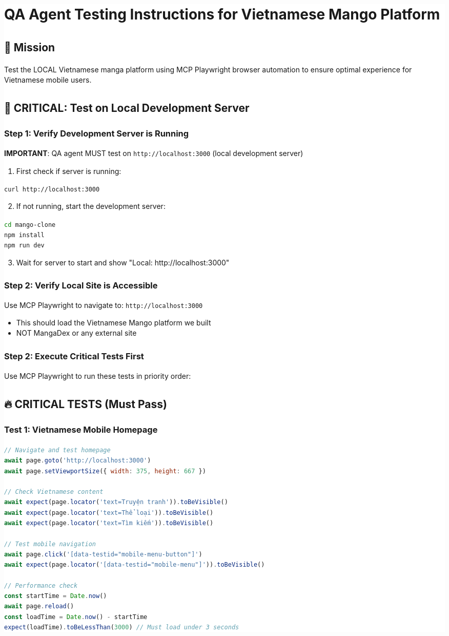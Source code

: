 # QA Agent Testing Instructions for Vietnamese Mango Platform

## 🎯 Mission
Test the LOCAL Vietnamese manga platform using MCP Playwright browser automation to ensure optimal experience for Vietnamese mobile users.

## 🚀 CRITICAL: Test on Local Development Server

### Step 1: Verify Development Server is Running
**IMPORTANT**: QA agent MUST test on `http://localhost:3000` (local development server)

1. First check if server is running:
```bash
curl http://localhost:3000
```

2. If not running, start the development server:
```bash
cd mango-clone
npm install
npm run dev
```

3. Wait for server to start and show "Local: http://localhost:3000"

### Step 2: Verify Local Site is Accessible
Use MCP Playwright to navigate to: `http://localhost:3000`
- This should load the Vietnamese Mango platform we built
- NOT MangaDex or any external site

### Step 2: Execute Critical Tests First
Use MCP Playwright to run these tests in priority order:

## 🔥 CRITICAL TESTS (Must Pass)

### Test 1: Vietnamese Mobile Homepage
```javascript
// Navigate and test homepage
await page.goto('http://localhost:3000')
await page.setViewportSize({ width: 375, height: 667 })

// Check Vietnamese content
await expect(page.locator('text=Truyện tranh')).toBeVisible()
await expect(page.locator('text=Thể loại')).toBeVisible()
await expect(page.locator('text=Tìm kiếm')).toBeVisible()

// Test mobile navigation
await page.click('[data-testid="mobile-menu-button"]')
await expect(page.locator('[data-testid="mobile-menu"]')).toBeVisible()

// Performance check
const startTime = Date.now()
await page.reload()
const loadTime = Date.now() - startTime
expect(loadTime).toBeLessThan(3000) // Must load under 3 seconds
```
